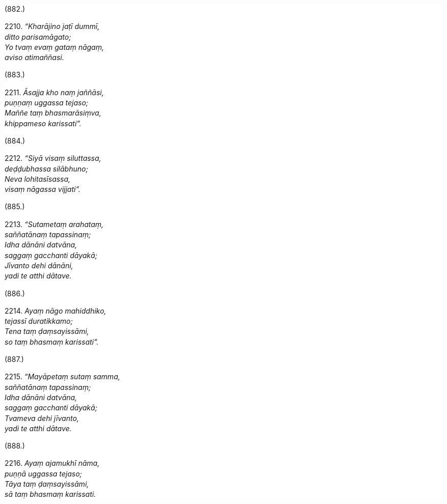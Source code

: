 
(882.)

2210\. _“Kharājino jaṭī dummī,_  
_ditto parisamāgato;_  
_Yo tvaṃ evaṃ gataṃ nāgaṃ,_  
_aviso atimaññasi._  


(883.)

2211\. _Āsajja kho naṃ jaññāsi,_  
_puṇṇaṃ uggassa tejaso;_  
_Maññe taṃ bhasmarāsiṃva,_  
_khippameso karissati”._  


(884.)

2212\. _“Siyā visaṃ siluttassa,_  
_deḍḍubhassa silābhuno;_  
_Neva lohitasīsassa,_  
_visaṃ nāgassa vijjati”._  


(885.)

2213\. _“Sutametaṃ arahataṃ,_  
_saññatānaṃ tapassinaṃ;_  
_Idha dānāni datvāna,_  
_saggaṃ gacchanti dāyakā;_  
_Jīvanto dehi dānāni,_  
_yadi te atthi dātave._  


(886.)

2214\. _Ayaṃ nāgo mahiddhiko,_  
_tejassī duratikkamo;_  
_Tena taṃ ḍaṃsayissāmi,_  
_so taṃ bhasmaṃ karissati”._  


(887.)

2215\. _“Mayāpetaṃ sutaṃ samma,_  
_saññatānaṃ tapassinaṃ;_  
_Idha dānāni datvāna,_  
_saggaṃ gacchanti dāyakā;_  
_Tvameva dehi jīvanto,_  
_yadi te atthi dātave._  


(888.)

2216\. _Ayaṃ ajamukhī nāma,_  
_puṇṇā uggassa tejaso;_  
_Tāya taṃ ḍaṃsayissāmi,_  
_sā taṃ bhasmaṃ karissati._  

